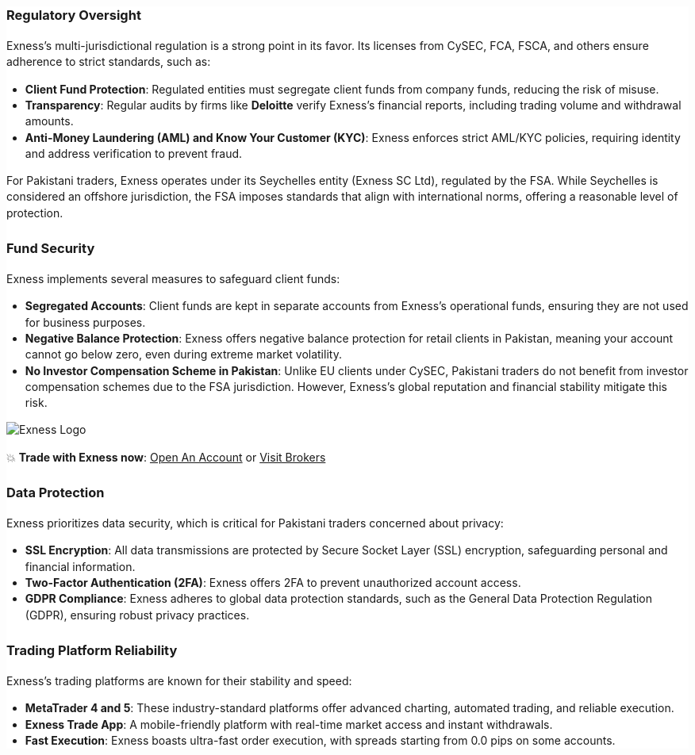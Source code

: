 ### Regulatory Oversight <a name="regulatory-oversight"></a>

Exness’s multi-jurisdictional regulation is a strong point in its favor. Its licenses from CySEC, FCA, FSCA, and others ensure adherence to strict standards, such as:

- **Client Fund Protection**: Regulated entities must segregate client funds from company funds, reducing the risk of misuse.
- **Transparency**: Regular audits by firms like **Deloitte** verify Exness’s financial reports, including trading volume and withdrawal amounts.
- **Anti-Money Laundering (AML) and Know Your Customer (KYC)**: Exness enforces strict AML/KYC policies, requiring identity and address verification to prevent fraud.

For Pakistani traders, Exness operates under its Seychelles entity (Exness SC Ltd), regulated by the FSA. While Seychelles is considered an offshore jurisdiction, the FSA imposes standards that align with international norms, offering a reasonable level of protection.

### Fund Security <a name="fund-security"></a>

Exness implements several measures to safeguard client funds:

- **Segregated Accounts**: Client funds are kept in separate accounts from Exness’s operational funds, ensuring they are not used for business purposes.
- **Negative Balance Protection**: Exness offers negative balance protection for retail clients in Pakistan, meaning your account cannot go below zero, even during extreme market volatility.
- **No Investor Compensation Scheme in Pakistan**: Unlike EU clients under CySEC, Pakistani traders do not benefit from investor compensation schemes due to the FSA jurisdiction. However, Exness’s global reputation and financial stability mitigate this risk.

![Exness Logo](https://d3dpet1g0ty5ed.cloudfront.net/EN_SSA_Act_Your_money_is_yours_800x800.png)

💥 **Trade with Exness now**: [Open An Account](https://one.exnesstrack.org/boarding/sign-up/a/89rj8di4n7) or [Visit Brokers](https://one.exnesstrack.org/a/89rj8di4n7)

### Data Protection <a name="data-protection"></a>

Exness prioritizes data security, which is critical for Pakistani traders concerned about privacy:

- **SSL Encryption**: All data transmissions are protected by Secure Socket Layer (SSL) encryption, safeguarding personal and financial information.
- **Two-Factor Authentication (2FA)**: Exness offers 2FA to prevent unauthorized account access.
- **GDPR Compliance**: Exness adheres to global data protection standards, such as the General Data Protection Regulation (GDPR), ensuring robust privacy practices.

### Trading Platform Reliability <a name="platform-reliability"></a>

Exness’s trading platforms are known for their stability and speed:

- **MetaTrader 4 and 5**: These industry-standard platforms offer advanced charting, automated trading, and reliable execution.
- **Exness Trade App**: A mobile-friendly platform with real-time market access and instant withdrawals.
- **Fast Execution**: Exness boasts ultra-fast order execution, with spreads starting from 0.0 pips on some accounts.
